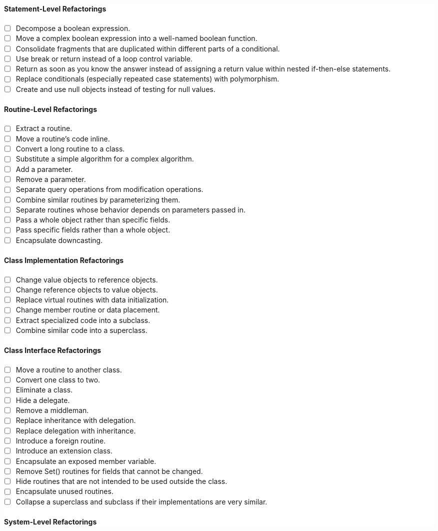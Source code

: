 #### Statement-Level Refactorings

- [ ] Decompose a boolean expression.
- [ ] Move a complex boolean expression into a well-named boolean function.
- [ ] Consolidate fragments that are duplicated within different parts of a conditional.
- [ ] Use break or return instead of a loop control variable.
- [ ] Return as soon as you know the answer instead of assigning a return value within nested if-then-else statements.
- [ ] Replace conditionals (especially repeated case statements) with polymorphism.
- [ ] Create and use null objects instead of testing for null values.

#### Routine-Level Refactorings

- [ ] Extract a routine.
- [ ] Move a routine’s code inline.
- [ ] Convert a long routine to a class.
- [ ] Substitute a simple algorithm for a complex algorithm.
- [ ] Add a parameter.
- [ ] Remove a parameter.
- [ ] Separate query operations from modification operations.
- [ ] Combine similar routines by parameterizing them.
- [ ] Separate routines whose behavior depends on parameters passed in.
- [ ] Pass a whole object rather than specific fields.
- [ ] Pass specific fields rather than a whole object.
- [ ] Encapsulate downcasting.

#### Class Implementation Refactorings

- [ ] Change value objects to reference objects.
- [ ] Change reference objects to value objects.
- [ ] Replace virtual routines with data initialization.
- [ ] Change member routine or data placement.
- [ ] Extract specialized code into a subclass.
- [ ] Combine similar code into a superclass.

#### Class Interface Refactorings

- [ ] Move a routine to another class.
- [ ] Convert one class to two.
- [ ] Eliminate a class.
- [ ] Hide a delegate.
- [ ] Remove a middleman.
- [ ] Replace inheritance with delegation.
- [ ] Replace delegation with inheritance.
- [ ] Introduce a foreign routine.
- [ ] Introduce an extension class.
- [ ] Encapsulate an exposed member variable.
- [ ] Remove Set() routines for fields that cannot be changed.
- [ ] Hide routines that are not intended to be used outside the class.
- [ ] Encapsulate unused routines.
- [ ] Collapse a superclass and subclass if their implementations are very similar.

#### System-Level Refactorings
